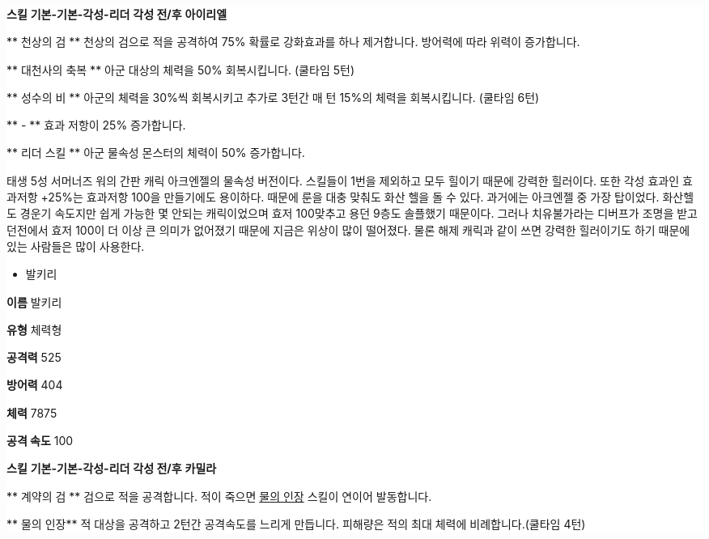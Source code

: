 **스킬**
**기본-기본-각성-리더**
**각성 전/후**
**아이리엘**

** 천상의 검 **
천상의 검으로 적을 공격하여 75% 확률로 강화효과를 하나 제거합니다. 방어력에 따라 위력이 증가합니다.

** 대천사의 축복 **
아군 대상의 체력을 50% 회복시킵니다. (쿨타임 5턴)

** 성수의 비 **
아군의 체력을 30%씩 회복시키고 추가로 3턴간 매 턴 15%의 체력을 회복시킵니다. (쿨타임 6턴)

** \- **
효과 저항이 25% 증가합니다.

** 리더 스킬 **
아군 물속성 몬스터의 체력이 50% 증가합니다.

  
태생 5성 서머너즈 워의 간판 캐릭 아크엔젤의 물속성 버전이다. 스킬들이 1번을 제외하고 모두 힐이기 때문에 강력한 힐러이다. 또한 각성
효과인 효과저항 +25%는 효과저항 100을 만들기에도 용이하다. 때문에 룬을 대충 맞춰도 화산 헬을 돌 수 있다. 과거에는 아크엔젤 중
가장 탑이었다. 화산헬도 경운기 속도지만 쉽게 가능한 몇 안되는 캐릭이었으며 효저 100맞추고 용던 9층도 솔플했기 때문이다. 그러나
치유불가라는 디버프가 조명을 받고 던전에서 효저 100이 더 이상 큰 의미가 없어졌기 때문에 지금은 위상이 많이 떨어졌다. 물론 해제 캐릭과
같이 쓰면 강력한 힐러이기도 하기 때문에 있는 사람들은 많이 사용한다.

  

  * 발키리

**이름**
발키리

**유형**
체력형

**공격력**
525

**방어력**
404

**체력**
7875

**공격 속도**
100

**스킬**
**기본-기본-각성-리더**
**각성 전/후**
**카밀라**

** 계약의 검 **
검으로 적을 공격합니다. 적이 죽으면 [물의 인장](%EB%AC%BC%EC%9D%98%20%EC%9D%B8%EC%9E%A5.md)
스킬이 연이어 발동합니다.

** 물의 인장**
적 대상을 공격하고 2턴간 공격속도를 느리게 만듭니다. 피해량은 적의 최대 체력에 비례합니다.(쿨타임 4턴)
